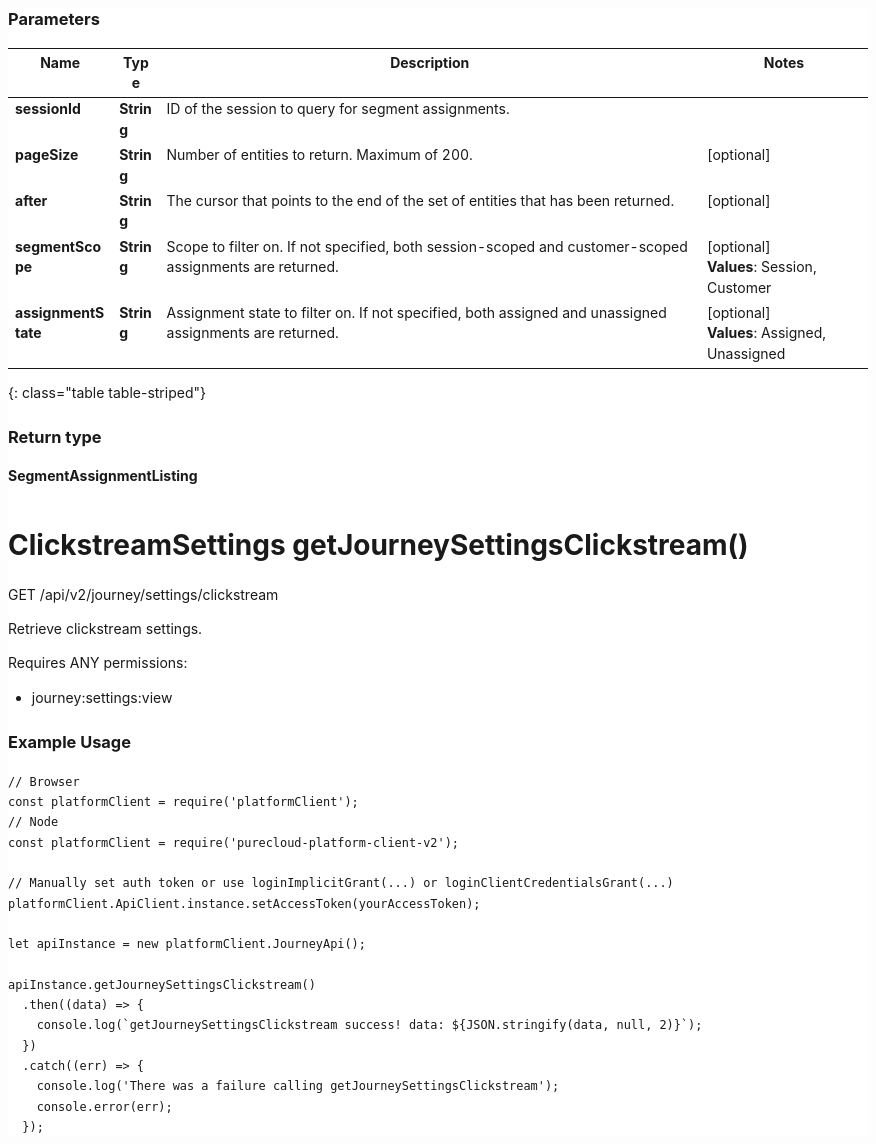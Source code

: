 ### Parameters


| Name | Type | Description  | Notes |
| ------------- | ------------- | ------------- | ------------- |
 **sessionId** | **String** | ID of the session to query for segment assignments. |  |
 **pageSize** | **String** | Number of entities to return. Maximum of 200. | [optional]  |
 **after** | **String** | The cursor that points to the end of the set of entities that has been returned. | [optional]  |
 **segmentScope** | **String** | Scope to filter on. If not specified, both session-scoped and customer-scoped assignments are returned. | [optional] <br />**Values**: Session, Customer |
 **assignmentState** | **String** | Assignment state to filter on. If not specified, both assigned and unassigned assignments are returned. | [optional] <br />**Values**: Assigned, Unassigned |
{: class="table table-striped"}

### Return type

**SegmentAssignmentListing**

<a name="getJourneySettingsClickstream"></a>

# ClickstreamSettings getJourneySettingsClickstream()


GET /api/v2/journey/settings/clickstream

Retrieve clickstream settings.

Requires ANY permissions:

* journey:settings:view

### Example Usage

```{"language":"javascript"}
// Browser
const platformClient = require('platformClient');
// Node
const platformClient = require('purecloud-platform-client-v2');

// Manually set auth token or use loginImplicitGrant(...) or loginClientCredentialsGrant(...)
platformClient.ApiClient.instance.setAccessToken(yourAccessToken);

let apiInstance = new platformClient.JourneyApi();

apiInstance.getJourneySettingsClickstream()
  .then((data) => {
    console.log(`getJourneySettingsClickstream success! data: ${JSON.stringify(data, null, 2)}`);
  })
  .catch((err) => {
    console.log('There was a failure calling getJourneySettingsClickstream');
    console.error(err);
  });
```
